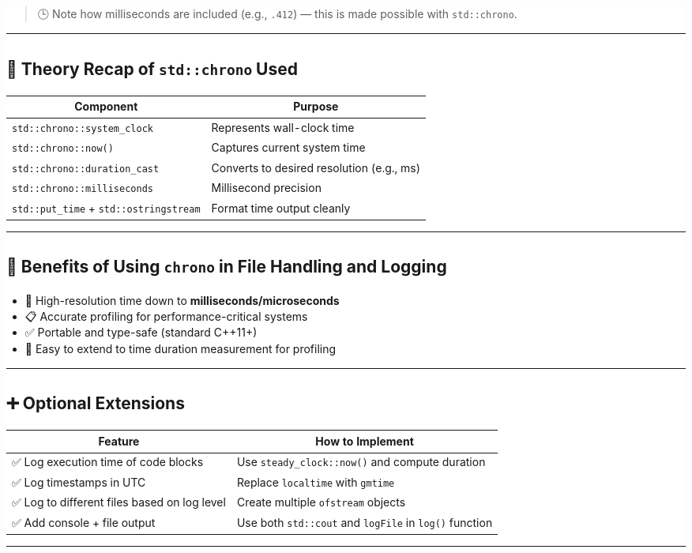 > 🕒 Note how milliseconds are included (e.g., `.412`) — this is made possible with `std::chrono`.

---

## 🧠 Theory Recap of `std::chrono` Used

| Component                              | Purpose                                   |
| -------------------------------------- | ----------------------------------------- |
| `std::chrono::system_clock`            | Represents wall-clock time                |
| `std::chrono::now()`                   | Captures current system time              |
| `std::chrono::duration_cast`           | Converts to desired resolution (e.g., ms) |
| `std::chrono::milliseconds`            | Millisecond precision                     |
| `std::put_time` + `std::ostringstream` | Format time output cleanly                |

---

## 🎯 Benefits of Using `chrono` in File Handling and Logging

* 🌟 High-resolution time down to **milliseconds/microseconds**
* 📋 Accurate profiling for performance-critical systems
* ✅ Portable and type-safe (standard C++11+)
* 🔧 Easy to extend to time duration measurement for profiling

---

## ➕ Optional Extensions

| Feature                                     | How to Implement                                       |
| ------------------------------------------- | ------------------------------------------------------ |
| ✅ Log execution time of code blocks         | Use `steady_clock::now()` and compute duration         |
| ✅ Log timestamps in UTC                     | Replace `localtime` with `gmtime`                      |
| ✅ Log to different files based on log level | Create multiple `ofstream` objects                     |
| ✅ Add console + file output                 | Use both `std::cout` and `logFile` in `log()` function |

---

